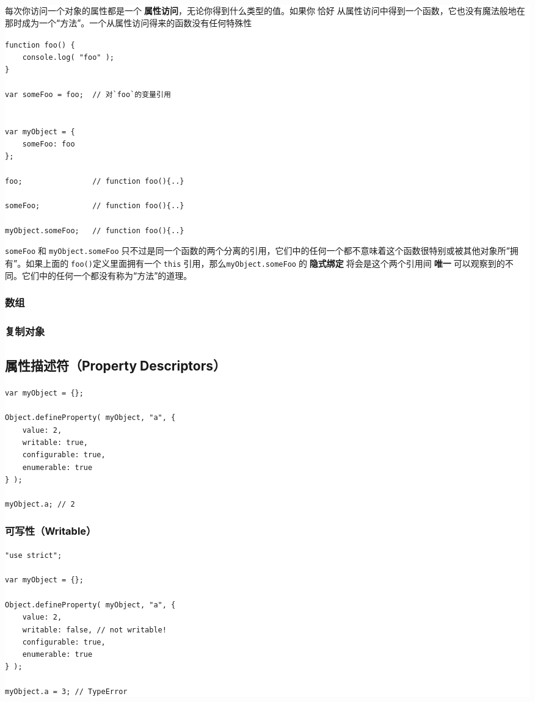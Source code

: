每次你访问一个对象的属性都是一个 **属性访问**，无论你得到什么类型的值。如果你 恰好 从属性访问中得到一个函数，它也没有魔法般地在那时成为一个“方法”。一个从属性访问得来的函数没有任何特殊性

```
function foo() {
	console.log( "foo" );
}

var someFoo = foo;	// 对`foo`的变量引用


var myObject = {
	someFoo: foo
};

foo;				// function foo(){..}

someFoo;			// function foo(){..}

myObject.someFoo;	// function foo(){..}
```

`someFoo` 和 `myObject.someFoo` 只不过是同一个函数的两个分离的引用，它们中的任何一个都不意味着这个函数很特别或被其他对象所“拥有”。如果上面的 `foo()`定义里面拥有一个 `this` 引用，那么`myObject.someFoo` 的 **隐式绑定** 将会是这个两个引用间 **唯一** 可以观察到的不同。它们中的任何一个都没有称为“方法”的道理。

### 数组

### 复制对象

## 属性描述符（Property Descriptors）

```
var myObject = {};

Object.defineProperty( myObject, "a", {
	value: 2,
	writable: true,
	configurable: true,
	enumerable: true
} );

myObject.a; // 2
```

### 可写性（Writable）

```
"use strict";

var myObject = {};

Object.defineProperty( myObject, "a", {
	value: 2,
	writable: false, // not writable!
	configurable: true,
	enumerable: true
} );

myObject.a = 3; // TypeError
```
